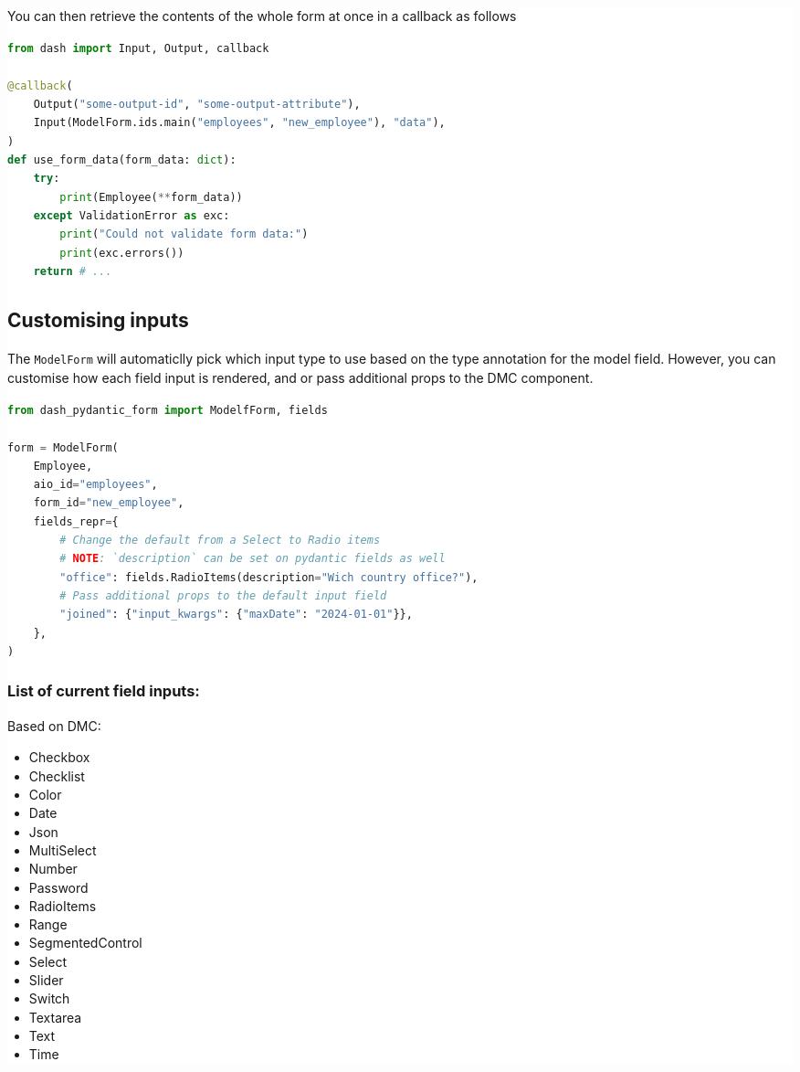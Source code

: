 You can then retrieve the contents of the whole form at once in a callback as follows

```py
from dash import Input, Output, callback

@callback(
    Output("some-output-id", "some-output-attribute"),
    Input(ModelForm.ids.main("employees", "new_employee"), "data"),
)
def use_form_data(form_data: dict):
    try:
        print(Employee(**form_data))
    except ValidationError as exc:
        print("Could not validate form data:")
        print(exc.errors())
    return # ...
```

## Customising inputs

The `ModelForm` will automaticlly pick which input type to use based on the type annotation for the model field. However, you can customise how each field input is rendered, and or pass additional props to the DMC component.

```py
from dash_pydantic_form import ModelfForm, fields

form = ModelForm(
    Employee,
    aio_id="employees",
    form_id="new_employee",
    fields_repr={
        # Change the default from a Select to Radio items
        # NOTE: `description` can be set on pydantic fields as well
        "office": fields.RadioItems(description="Wich country office?"),
        # Pass additional props to the default input field
        "joined": {"input_kwargs": {"maxDate": "2024-01-01"}},
    },
)
```

### List of current field inputs:

Based on DMC:
* Checkbox
* Checklist
* Color
* Date
* Json
* MultiSelect
* Number
* Password
* RadioItems
* Range
* SegmentedControl
* Select
* Slider
* Switch
* Textarea
* Text
* Time
